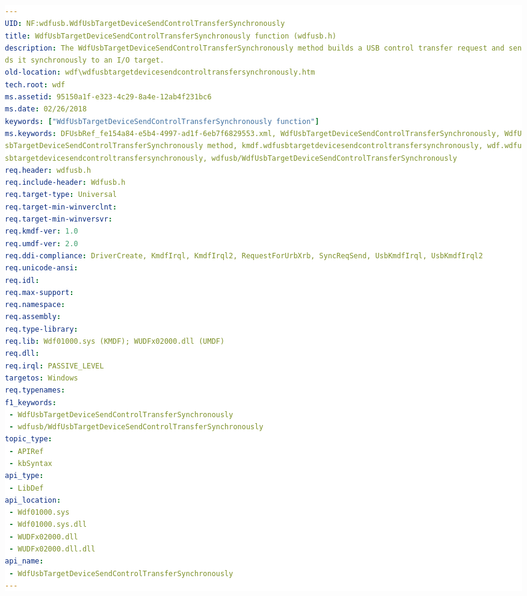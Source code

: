 ```yaml
---
UID: NF:wdfusb.WdfUsbTargetDeviceSendControlTransferSynchronously
title: WdfUsbTargetDeviceSendControlTransferSynchronously function (wdfusb.h)
description: The WdfUsbTargetDeviceSendControlTransferSynchronously method builds a USB control transfer request and sends it synchronously to an I/O target.
old-location: wdf\wdfusbtargetdevicesendcontroltransfersynchronously.htm
tech.root: wdf
ms.assetid: 95150a1f-e323-4c29-8a4e-12ab4f231bc6
ms.date: 02/26/2018
keywords: ["WdfUsbTargetDeviceSendControlTransferSynchronously function"]
ms.keywords: DFUsbRef_fe154a84-e5b4-4997-ad1f-6eb7f6829553.xml, WdfUsbTargetDeviceSendControlTransferSynchronously, WdfUsbTargetDeviceSendControlTransferSynchronously method, kmdf.wdfusbtargetdevicesendcontroltransfersynchronously, wdf.wdfusbtargetdevicesendcontroltransfersynchronously, wdfusb/WdfUsbTargetDeviceSendControlTransferSynchronously
req.header: wdfusb.h
req.include-header: Wdfusb.h
req.target-type: Universal
req.target-min-winverclnt: 
req.target-min-winversvr: 
req.kmdf-ver: 1.0
req.umdf-ver: 2.0
req.ddi-compliance: DriverCreate, KmdfIrql, KmdfIrql2, RequestForUrbXrb, SyncReqSend, UsbKmdfIrql, UsbKmdfIrql2
req.unicode-ansi: 
req.idl: 
req.max-support: 
req.namespace: 
req.assembly: 
req.type-library: 
req.lib: Wdf01000.sys (KMDF); WUDFx02000.dll (UMDF)
req.dll: 
req.irql: PASSIVE_LEVEL
targetos: Windows
req.typenames: 
f1_keywords:
 - WdfUsbTargetDeviceSendControlTransferSynchronously
 - wdfusb/WdfUsbTargetDeviceSendControlTransferSynchronously
topic_type:
 - APIRef
 - kbSyntax
api_type:
 - LibDef
api_location:
 - Wdf01000.sys
 - Wdf01000.sys.dll
 - WUDFx02000.dll
 - WUDFx02000.dll.dll
api_name:
 - WdfUsbTargetDeviceSendControlTransferSynchronously
---
```
